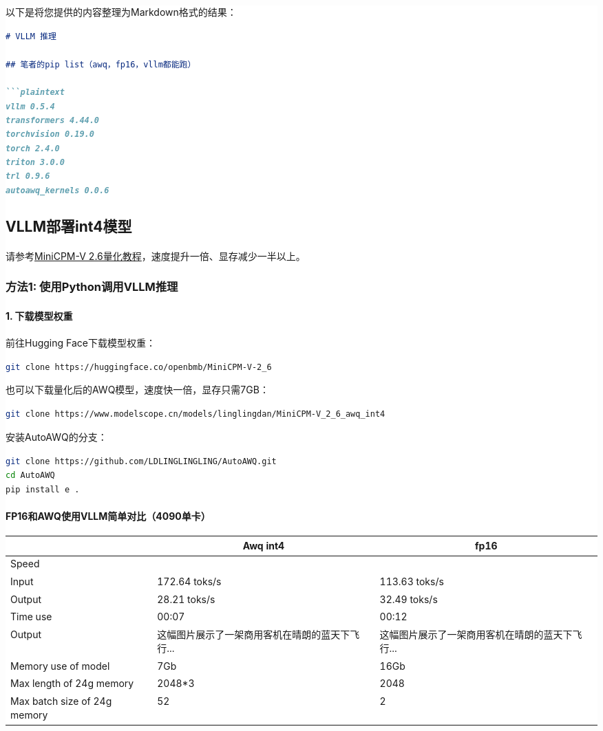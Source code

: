以下是将您提供的内容整理为Markdown格式的结果：

```markdown
# VLLM 推理

## 笔者的pip list（awq，fp16，vllm都能跑）

```plaintext
vllm 0.5.4
transformers 4.44.0
torchvision 0.19.0
torch 2.4.0
triton 3.0.0
trl 0.9.6
autoawq_kernels 0.0.6
```

## VLLM部署int4模型

请参考[MiniCPM-V 2.6量化教程](#)，速度提升一倍、显存减少一半以上。

### 方法1: 使用Python调用VLLM推理

#### 1. 下载模型权重

前往Hugging Face下载模型权重：

```sh
git clone https://huggingface.co/openbmb/MiniCPM-V-2_6
```

也可以下载量化后的AWQ模型，速度快一倍，显存只需7GB：

```sh
git clone https://www.modelscope.cn/models/linglingdan/MiniCPM-V_2_6_awq_int4
```

安装AutoAWQ的分支：

```sh
git clone https://github.com/LDLINGLINGLING/AutoAWQ.git
cd AutoAWQ
pip install e .
```

#### FP16和AWQ使用VLLM简单对比（4090单卡）

|         | Awq int4 | fp16 |
|---------|----------|------|
| Speed   |          |      |
| Input   | 172.64 toks/s | 113.63 toks/s |
| Output  | 28.21 toks/s | 32.49 toks/s |
| Time use| 00:07 | 00:12 |
| Output  | 这幅图片展示了一架商用客机在晴朗的蓝天下飞行... | 这幅图片展示了一架商用客机在晴朗的蓝天下飞行... |
| Memory use of model | 7Gb | 16Gb |
| Max length of 24g memory | 2048*3 | 2048 |
| Max batch size of 24g memory | 52 | 2 |
